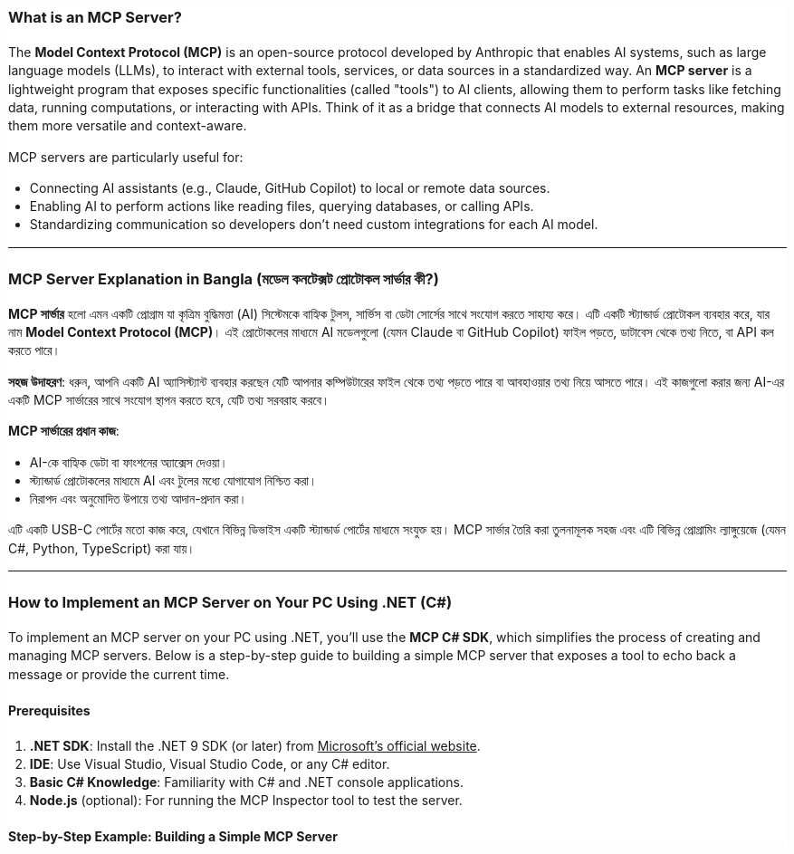 ### What is an MCP Server?

The **Model Context Protocol (MCP)** is an open-source protocol developed by Anthropic that enables AI systems, such as large language models (LLMs), to interact with external tools, services, or data sources in a standardized way. An **MCP server** is a lightweight program that exposes specific functionalities (called "tools") to AI clients, allowing them to perform tasks like fetching data, running computations, or interacting with APIs. Think of it as a bridge that connects AI models to external resources, making them more versatile and context-aware.

MCP servers are particularly useful for:
- Connecting AI assistants (e.g., Claude, GitHub Copilot) to local or remote data sources.
- Enabling AI to perform actions like reading files, querying databases, or calling APIs.
- Standardizing communication so developers don’t need custom integrations for each AI model.

---

### MCP Server Explanation in Bangla (মডেল কনটেক্সট প্রোটোকল সার্ভার কী?)

**MCP সার্ভার** হলো এমন একটি প্রোগ্রাম যা কৃত্রিম বুদ্ধিমত্তা (AI) সিস্টেমকে বাহ্যিক টুলস, সার্ভিস বা ডেটা সোর্সের সাথে সংযোগ করতে সাহায্য করে। এটি একটি স্ট্যান্ডার্ড প্রোটোকল ব্যবহার করে, যার নাম **Model Context Protocol (MCP)**। এই প্রোটোকলের মাধ্যমে AI মডেলগুলো (যেমন Claude বা GitHub Copilot) ফাইল পড়তে, ডাটাবেস থেকে তথ্য নিতে, বা API কল করতে পারে।

**সহজ উদাহরণ**: ধরুন, আপনি একটি AI অ্যাসিস্ট্যান্ট ব্যবহার করছেন যেটি আপনার কম্পিউটারের ফাইল থেকে তথ্য পড়তে পারে বা আবহাওয়ার তথ্য নিয়ে আসতে পারে। এই কাজগুলো করার জন্য AI-এর একটি MCP সার্ভারের সাথে সংযোগ স্থাপন করতে হবে, যেটি তথ্য সরবরাহ করবে।

**MCP সার্ভারের প্রধান কাজ**:
- AI-কে বাহ্যিক ডেটা বা ফাংশনের অ্যাক্সেস দেওয়া।
- স্ট্যান্ডার্ড প্রোটোকলের মাধ্যমে AI এবং টুলের মধ্যে যোগাযোগ নিশ্চিত করা।
- নিরাপদ এবং অনুমোদিত উপায়ে তথ্য আদান-প্রদান করা।

এটি একটি USB-C পোর্টের মতো কাজ করে, যেখানে বিভিন্ন ডিভাইস একটি স্ট্যান্ডার্ড পোর্টের মাধ্যমে সংযুক্ত হয়। MCP সার্ভার তৈরি করা তুলনামূলক সহজ এবং এটি বিভিন্ন প্রোগ্রামিং ল্যাঙ্গুয়েজে (যেমন C#, Python, TypeScript) করা যায়।

---

### How to Implement an MCP Server on Your PC Using .NET (C#)

To implement an MCP server on your PC using .NET, you’ll use the **MCP C# SDK**, which simplifies the process of creating and managing MCP servers. Below is a step-by-step guide to building a simple MCP server that exposes a tool to echo back a message or provide the current time.

#### Prerequisites
1. **.NET SDK**: Install the .NET 9 SDK (or later) from [Microsoft’s official website](https://dotnet.microsoft.com/download).
2. **IDE**: Use Visual Studio, Visual Studio Code, or any C# editor.
3. **Basic C# Knowledge**: Familiarity with C# and .NET console applications.
4. **Node.js** (optional): For running the MCP Inspector tool to test the server.

#### Step-by-Step Example: Building a Simple MCP Server
